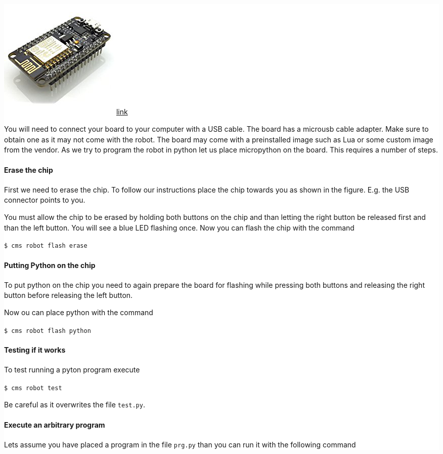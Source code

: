 ![alttext](images/esp8266-b.png) [link](https://www.amazon.com/HiLetgo-Version-NodeMCU-Internet-Development/dp/B010O1G1ES/ref=sr_1_3?ie=UTF8&qid=1498599733&sr=8-3&keywords=esp8266)

You will need to connect your board to your computer with a USB
cable. The board has a microusb cable adapter.  Make sure to obtain
one as it may not come with the robot.  The board may come with a
preinstalled image such as Lua or some custom image from the
vendor. As we try to program the robot in python let us place
micropython on the board. This requires a number of steps.

#### Erase the chip 

First we need to erase the chip. To follow our instructions place the
chip towards you as shown in the figure. E.g. the USB connector points
to you.

You must allow the chip to be erased by holding both buttons on the
chip and than letting the right button be released first and than the
left button. You will see a blue LED flashing once.  Now you can flash
the chip with the command

    $ cms robot flash erase

#### Putting Python on the chip

To put python on the chip you need to again prepare the board for
flashing while pressing both buttons and releasing the right button
before releasing the left button.

Now ou can place python with the command 

    $ cms robot flash python 
    

#### Testing if it works


To test running a pyton program execute

    $ cms robot test
    
Be careful as it overwrites the file `test.py`.

#### Execute an arbitrary program

Lets assume you have placed a program in the file `prg.py` than you can 
run it with the following command
